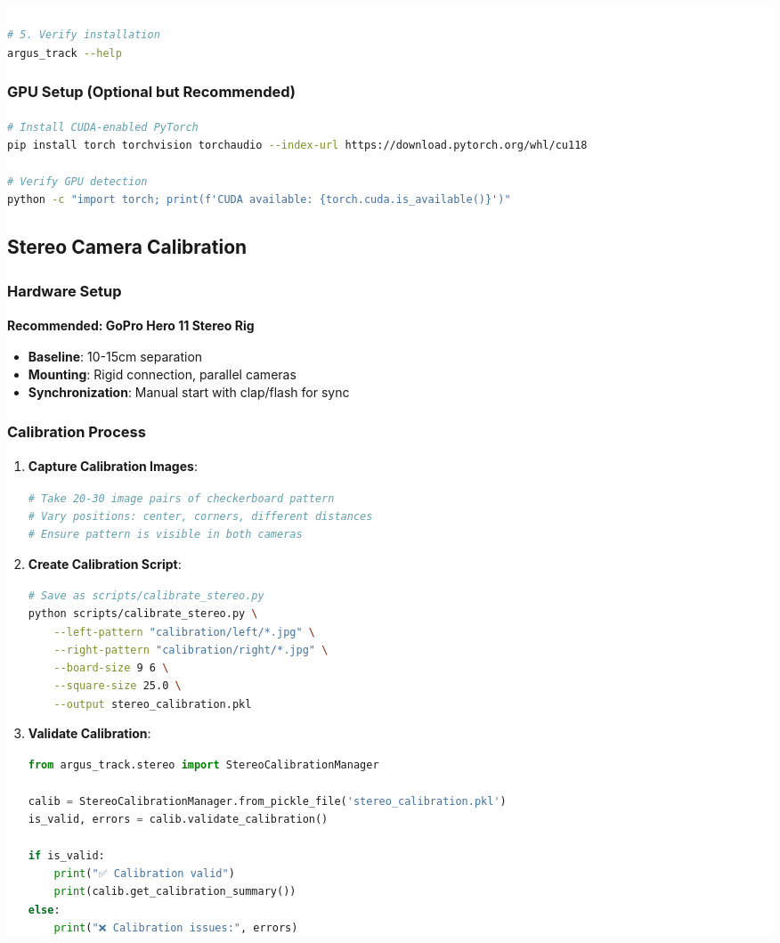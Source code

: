 ```bash

# 5. Verify installation
argus_track --help
```

### GPU Setup (Optional but Recommended)

```bash
# Install CUDA-enabled PyTorch
pip install torch torchvision torchaudio --index-url https://download.pytorch.org/whl/cu118

# Verify GPU detection
python -c "import torch; print(f'CUDA available: {torch.cuda.is_available()}')"
```

## Stereo Camera Calibration

### Hardware Setup

**Recommended: GoPro Hero 11 Stereo Rig**
- **Baseline**: 10-15cm separation
- **Mounting**: Rigid connection, parallel cameras
- **Synchronization**: Manual start with clap/flash for sync

### Calibration Process

1. **Capture Calibration Images**:
   ```bash
   # Take 20-30 image pairs of checkerboard pattern
   # Vary positions: center, corners, different distances
   # Ensure pattern is visible in both cameras
   ```

2. **Create Calibration Script**:
   ```bash
   # Save as scripts/calibrate_stereo.py
   python scripts/calibrate_stereo.py \
       --left-pattern "calibration/left/*.jpg" \
       --right-pattern "calibration/right/*.jpg" \
       --board-size 9 6 \
       --square-size 25.0 \
       --output stereo_calibration.pkl
   ```

3. **Validate Calibration**:
   ```python
   from argus_track.stereo import StereoCalibrationManager
   
   calib = StereoCalibrationManager.from_pickle_file('stereo_calibration.pkl')
   is_valid, errors = calib.validate_calibration()
   
   if is_valid:
       print("✅ Calibration valid")
       print(calib.get_calibration_summary())
   else:
       print("❌ Calibration issues:", errors)
   ```
